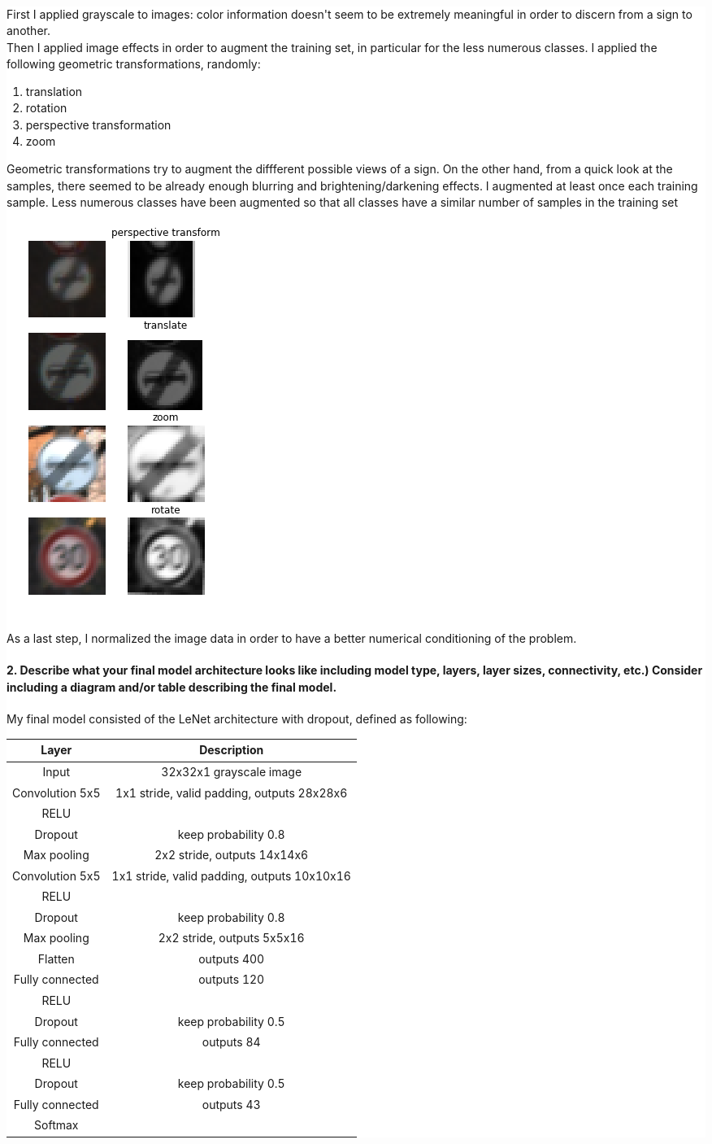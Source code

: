 First I applied grayscale to images: color information doesn't seem to be extremely meaningful in order to discern from a sign to another.  
Then I applied image effects in order to augment the training set, in particular for the less numerous classes. I applied the following geometric transformations, randomly:

1. translation
2. rotation
3. perspective transformation
4. zoom

Geometric transformations try to augment the diffferent possible views of a sign. On the other hand, from a quick look at the samples, there seemed to be already enough blurring and brightening/darkening effects. 
I augmented at least once each training sample. Less numerous classes have been augmented so that all classes have a similar number of samples in the training set

![alt text][image5]

As a last step, I normalized the image data in order to have a better numerical conditioning of the problem.


#### 2. Describe what your final model architecture looks like including model type, layers, layer sizes, connectivity, etc.) Consider including a diagram and/or table describing the final model.

My final model consisted of the LeNet architecture with dropout, defined as following:

| Layer         		|     Description	        					| 
|:---------------------:|:---------------------------------------------:| 
| Input         		| 32x32x1 grayscale image						| 
| Convolution 5x5     	| 1x1 stride, valid padding, outputs 28x28x6 	|
| RELU					|												|
| Dropout				| keep probability 0.8							|
| Max pooling	      	| 2x2 stride,  outputs 14x14x6	 				|
| Convolution 5x5	    | 1x1 stride, valid padding, outputs 10x10x16 	|
| RELU					|												|
| Dropout				| keep probability 0.8							|
| Max pooling	      	| 2x2 stride,  outputs 5x5x16	 				|
| Flatten				| outputs 400 									|
| Fully connected		| outputs 120 									|
| RELU					|												|
| Dropout				| keep probability 0.5							|
| Fully connected		| outputs 84 									|
| RELU					|												|
| Dropout				| keep probability 0.5							|
| Fully connected		| outputs 43 									|
| Softmax				| 	        									|


[//]: # (Image References)
[image1]: ./writeup_resources/exploratory_visualization1.png "training set"
[image2]: ./writeup_resources/exploratory_visualization2.png "validation set"
[image3]: ./writeup_resources/exploratory_visualization3.png "test set"
[image4]: ./writeup_resources/probability_distributions.png "classes occurrences"
[image5]: ./writeup_resources/augmentation.png "augmentation"
[image6]: ./writeup_resources/internet_images.png "internet_images"
[image7]: ./writeup_resources/internet_softmax.png "internet_softmax"
[image8]: ./writeup_resources/activation.png "activation"